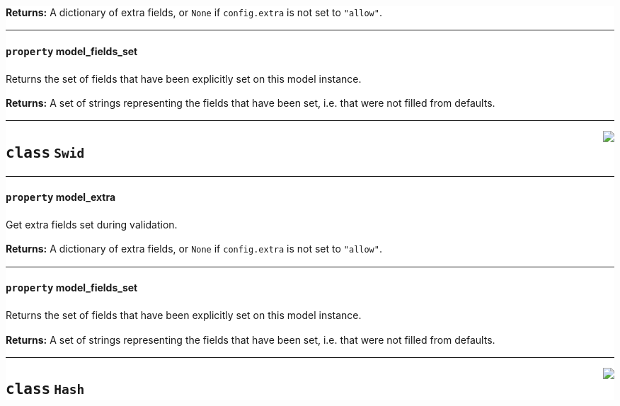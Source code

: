 

**Returns:**
  A dictionary of extra fields, or `None` if `config.extra` is not set to `"allow"`. 

---

#### <kbd>property</kbd> model_fields_set

Returns the set of fields that have been explicitly set on this model instance. 



**Returns:**
  A set of strings representing the fields that have been set,  i.e. that were not filled from defaults. 




---

<a href="https://github.com/example/my-project/blob/main/src/automated_security_helper/schemas/cyclonedx_bom_1_6_schema/__init__.py#L1778"><img align="right" style="float:right;" src="https://img.shields.io/badge/-source-cccccc?style=flat-square"></a>

## <kbd>class</kbd> `Swid`





---

#### <kbd>property</kbd> model_extra

Get extra fields set during validation. 



**Returns:**
  A dictionary of extra fields, or `None` if `config.extra` is not set to `"allow"`. 

---

#### <kbd>property</kbd> model_fields_set

Returns the set of fields that have been explicitly set on this model instance. 



**Returns:**
  A set of strings representing the fields that have been set,  i.e. that were not filled from defaults. 




---

<a href="https://github.com/example/my-project/blob/main/src/automated_security_helper/schemas/cyclonedx_bom_1_6_schema/__init__.py#L1810"><img align="right" style="float:right;" src="https://img.shields.io/badge/-source-cccccc?style=flat-square"></a>

## <kbd>class</kbd> `Hash`
